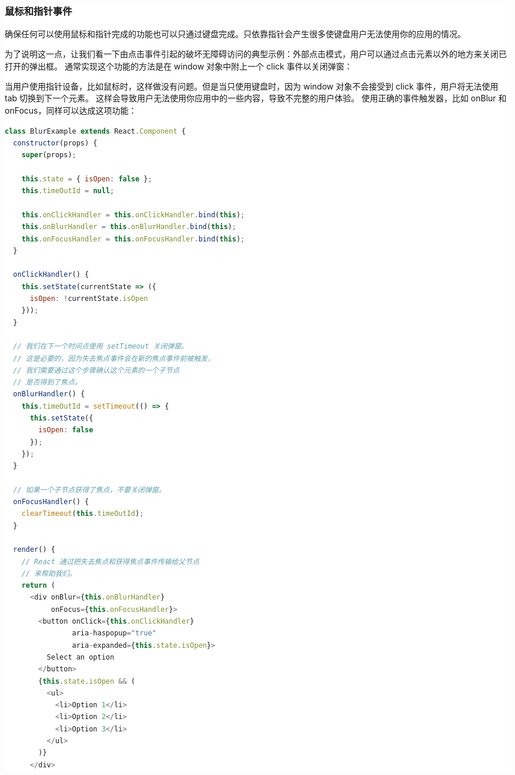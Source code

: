 ### 鼠标和指针事件
确保任何可以使用鼠标和指针完成的功能也可以只通过键盘完成。只依靠指针会产生很多使键盘用户无法使用你的应用的情况。

为了说明这一点，让我们看一下由点击事件引起的破坏无障碍访问的典型示例：外部点击模式，用户可以通过点击元素以外的地方来关闭已打开的弹出框。
通常实现这个功能的方法是在 window 对象中附上一个 click 事件以关闭弹窗：

当用户使用指针设备，比如鼠标时，这样做没有问题。但是当只使用键盘时，因为 window 对象不会接受到 click 事件，用户将无法使用 tab 切换到下一个元素。
这样会导致用户无法使用你应用中的一些内容，导致不完整的用户体验。
使用正确的事件触发器，比如 onBlur 和 onFocus，同样可以达成这项功能：
```javascript
class BlurExample extends React.Component {
  constructor(props) {
    super(props);

    this.state = { isOpen: false };
    this.timeOutId = null;

    this.onClickHandler = this.onClickHandler.bind(this);
    this.onBlurHandler = this.onBlurHandler.bind(this);
    this.onFocusHandler = this.onFocusHandler.bind(this);
  }

  onClickHandler() {
    this.setState(currentState => ({
      isOpen: !currentState.isOpen
    }));
  }

  // 我们在下一个时间点使用 setTimeout 关闭弹窗。
  // 这是必要的，因为失去焦点事件会在新的焦点事件前被触发，
  // 我们需要通过这个步骤确认这个元素的一个子节点
  // 是否得到了焦点。
  onBlurHandler() {
    this.timeOutId = setTimeout(() => {
      this.setState({
        isOpen: false
      });
    });
  }

  // 如果一个子节点获得了焦点，不要关闭弹窗。
  onFocusHandler() {
    clearTimeout(this.timeOutId);
  }

  render() {
    // React 通过把失去焦点和获得焦点事件传输给父节点
    // 来帮助我们。
    return (
      <div onBlur={this.onBlurHandler}
           onFocus={this.onFocusHandler}>
        <button onClick={this.onClickHandler}
                aria-haspopup="true"
                aria-expanded={this.state.isOpen}>
          Select an option
        </button>
        {this.state.isOpen && (
          <ul>
            <li>Option 1</li>
            <li>Option 2</li>
            <li>Option 3</li>
          </ul>
        )}
      </div>
```